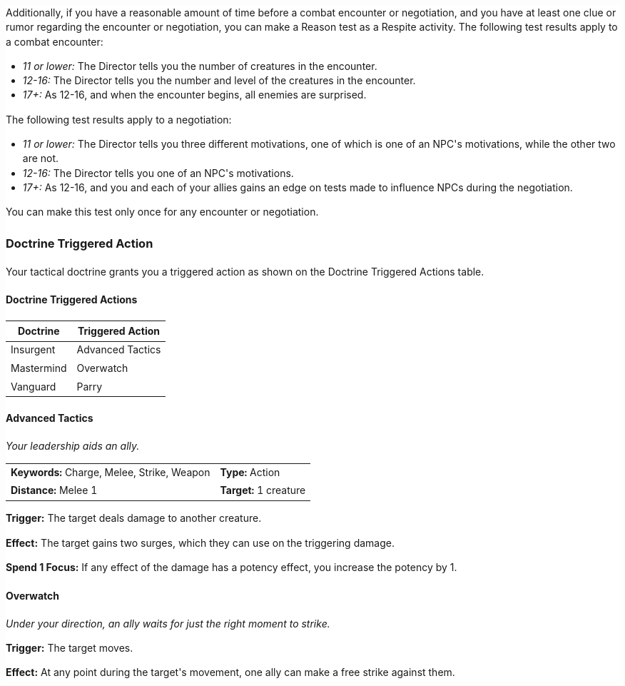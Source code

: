 Additionally, if you have a reasonable amount of time before a combat encounter or negotiation, and you have at least one clue or rumor regarding the encounter or negotiation, you can make a Reason test as a Respite activity. The following test results apply to a combat encounter:

- *11 or lower:* The Director tells you the number of creatures in the encounter.
- *12-16:* The Director tells you the number and level of the creatures in the encounter.
- *17+:* As 12-16, and when the encounter begins, all enemies are surprised.

The following test results apply to a negotiation:

- *11 or lower:* The Director tells you three different motivations, one of which is one of an NPC's motivations, while the other two are not.
- *12-16:* The Director tells you one of an NPC's motivations.
- *17+:* As 12-16, and you and each of your allies gains an edge on tests made to influence NPCs during the negotiation.

You can make this test only once for any encounter or negotiation.

### Doctrine Triggered Action

Your tactical doctrine grants you a triggered action as shown on the Doctrine Triggered Actions table.

#### Doctrine Triggered Actions

| Doctrine   | Triggered Action |
| ---------- | ---------------- |
| Insurgent  | Advanced Tactics |
| Mastermind | Overwatch        |
| Vanguard   | Parry            |

#### Advanced Tactics

*Your leadership aids an ally.*

|                                             |                        |
| :------------------------------------------ | :--------------------- |
| **Keywords:** Charge, Melee, Strike, Weapon | **Type:** Action       |
| **Distance:** Melee 1                       | **Target:** 1 creature |

**Trigger:** The target deals damage to another creature.

**Effect:** The target gains two surges, which they can use on the triggering damage.

**Spend 1 Focus:** If any effect of the damage has a potency effect, you increase the potency by 1.

#### Overwatch

*Under your direction, an ally waits for just the right moment to strike.*

**Trigger:** The target moves.

**Effect:** At any point during the target's movement, one ally can make a free strike against them.
